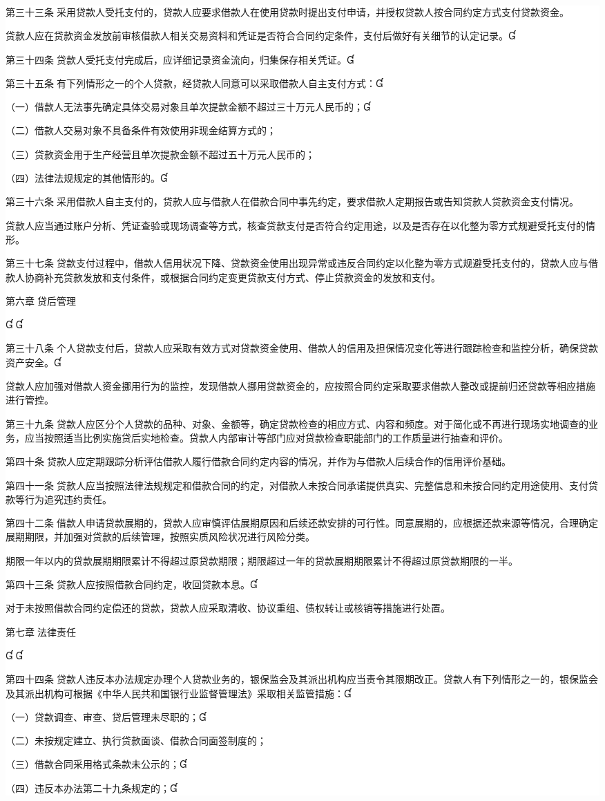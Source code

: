 第三十三条 采用贷款人受托支付的，贷款人应要求借款人在使用贷款时提出支付申请，并授权贷款人按合同约定方式支付贷款资金。

贷款人应在贷款资金发放前审核借款人相关交易资料和凭证是否符合合同约定条件，支付后做好有关细节的认定记录。

第三十四条 贷款人受托支付完成后，应详细记录资金流向，归集保存相关凭证。

第三十五条 有下列情形之一的个人贷款，经贷款人同意可以采取借款人自主支付方式：

（一）借款人无法事先确定具体交易对象且单次提款金额不超过三十万元人民币的；

（二）借款人交易对象不具备条件有效使用非现金结算方式的；

（三）贷款资金用于生产经营且单次提款金额不超过五十万元人民币的；

（四）法律法规规定的其他情形的。

第三十六条 采用借款人自主支付的，贷款人应与借款人在借款合同中事先约定，要求借款人定期报告或告知贷款人贷款资金支付情况。

贷款人应当通过账户分析、凭证查验或现场调查等方式，核查贷款支付是否符合约定用途，以及是否存在以化整为零方式规避受托支付的情形。

第三十七条
贷款支付过程中，借款人信用状况下降、贷款资金使用出现异常或违反合同约定以化整为零方式规避受托支付的，贷款人应与借款人协商补充贷款发放和支付条件，或根据合同约定变更贷款支付方式、停止贷款资金的发放和支付。

第六章 贷后管理

 

第三十八条 个人贷款支付后，贷款人应采取有效方式对贷款资金使用、借款人的信用及担保情况变化等进行跟踪检查和监控分析，确保贷款资产安全。

贷款人应加强对借款人资金挪用行为的监控，发现借款人挪用贷款资金的，应按照合同约定采取要求借款人整改或提前归还贷款等相应措施进行管控。

第三十九条
贷款人应区分个人贷款的品种、对象、金额等，确定贷款检查的相应方式、内容和频度。对于简化或不再进行现场实地调查的业务，应当按照适当比例实施贷后实地检查。贷款人内部审计等部门应对贷款检查职能部门的工作质量进行抽查和评价。

第四十条 贷款人应定期跟踪分析评估借款人履行借款合同约定内容的情况，并作为与借款人后续合作的信用评价基础。

第四十一条 贷款人应当按照法律法规规定和借款合同的约定，对借款人未按合同承诺提供真实、完整信息和未按合同约定用途使用、支付贷款等行为追究违约责任。

第四十二条
借款人申请贷款展期的，贷款人应审慎评估展期原因和后续还款安排的可行性。同意展期的，应根据还款来源等情况，合理确定展期期限，并加强对贷款的后续管理，按照实质风险状况进行风险分类。

期限一年以内的贷款展期期限累计不得超过原贷款期限；期限超过一年的贷款展期期限累计不得超过原贷款期限的一半。

第四十三条 贷款人应按照借款合同约定，收回贷款本息。

对于未按照借款合同约定偿还的贷款，贷款人应采取清收、协议重组、债权转让或核销等措施进行处置。

第七章 法律责任

 

第四十四条
贷款人违反本办法规定办理个人贷款业务的，银保监会及其派出机构应当责令其限期改正。贷款人有下列情形之一的，银保监会及其派出机构可根据《中华人民共和国银行业监督管理法》采取相关监管措施：

（一）贷款调查、审查、贷后管理未尽职的；

（二）未按规定建立、执行贷款面谈、借款合同面签制度的；

（三）借款合同采用格式条款未公示的；

（四）违反本办法第二十九条规定的；
